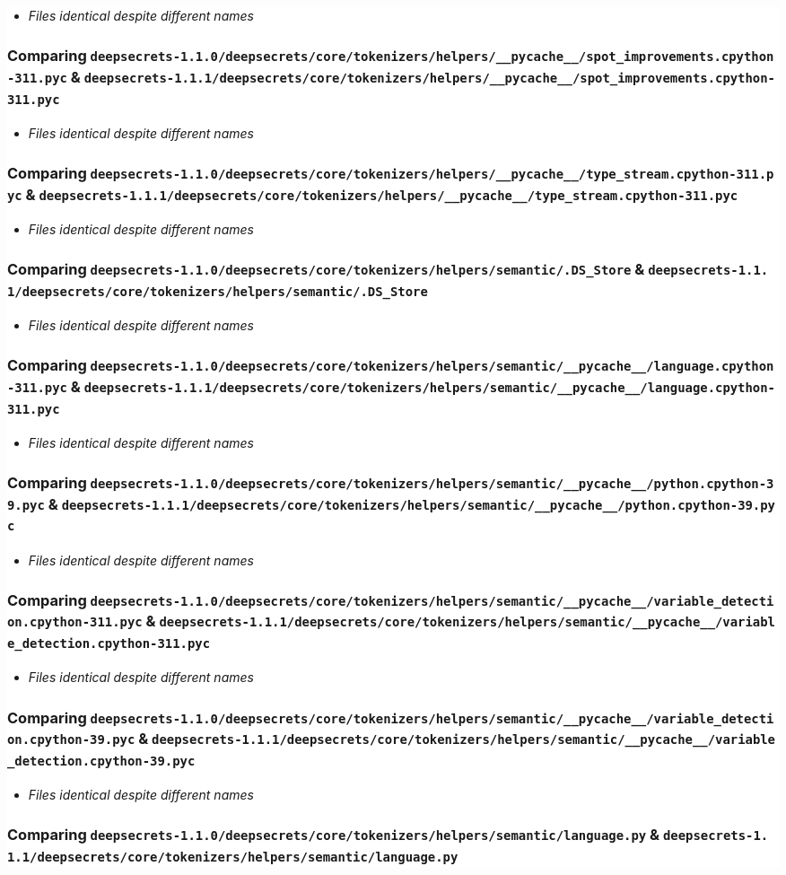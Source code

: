  * *Files identical despite different names*

### Comparing `deepsecrets-1.1.0/deepsecrets/core/tokenizers/helpers/__pycache__/spot_improvements.cpython-311.pyc` & `deepsecrets-1.1.1/deepsecrets/core/tokenizers/helpers/__pycache__/spot_improvements.cpython-311.pyc`

 * *Files identical despite different names*

### Comparing `deepsecrets-1.1.0/deepsecrets/core/tokenizers/helpers/__pycache__/type_stream.cpython-311.pyc` & `deepsecrets-1.1.1/deepsecrets/core/tokenizers/helpers/__pycache__/type_stream.cpython-311.pyc`

 * *Files identical despite different names*

### Comparing `deepsecrets-1.1.0/deepsecrets/core/tokenizers/helpers/semantic/.DS_Store` & `deepsecrets-1.1.1/deepsecrets/core/tokenizers/helpers/semantic/.DS_Store`

 * *Files identical despite different names*

### Comparing `deepsecrets-1.1.0/deepsecrets/core/tokenizers/helpers/semantic/__pycache__/language.cpython-311.pyc` & `deepsecrets-1.1.1/deepsecrets/core/tokenizers/helpers/semantic/__pycache__/language.cpython-311.pyc`

 * *Files identical despite different names*

### Comparing `deepsecrets-1.1.0/deepsecrets/core/tokenizers/helpers/semantic/__pycache__/python.cpython-39.pyc` & `deepsecrets-1.1.1/deepsecrets/core/tokenizers/helpers/semantic/__pycache__/python.cpython-39.pyc`

 * *Files identical despite different names*

### Comparing `deepsecrets-1.1.0/deepsecrets/core/tokenizers/helpers/semantic/__pycache__/variable_detection.cpython-311.pyc` & `deepsecrets-1.1.1/deepsecrets/core/tokenizers/helpers/semantic/__pycache__/variable_detection.cpython-311.pyc`

 * *Files identical despite different names*

### Comparing `deepsecrets-1.1.0/deepsecrets/core/tokenizers/helpers/semantic/__pycache__/variable_detection.cpython-39.pyc` & `deepsecrets-1.1.1/deepsecrets/core/tokenizers/helpers/semantic/__pycache__/variable_detection.cpython-39.pyc`

 * *Files identical despite different names*

### Comparing `deepsecrets-1.1.0/deepsecrets/core/tokenizers/helpers/semantic/language.py` & `deepsecrets-1.1.1/deepsecrets/core/tokenizers/helpers/semantic/language.py`
